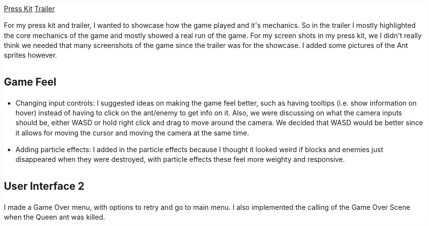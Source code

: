 [Press Kit](https://docs.google.com/document/d/19rNaiatObL4ZzlPjjtPrdOzDXSqwfz1nsnIY_UtPWxk/edit?usp=sharing)
[Trailer](https://youtu.be/lgkBmZA2Po4)

For my press kit and trailer, I wanted to showcase how the game played and it's mechanics. So in the trailer I mostly highlighted the core mechanics of the game and mostly showed a real run of the game. For my screen shots in my press kit, we I didn't really think we needed that many screenshots of the game since the trailer was for the showcase. I added some pictures of the Ant sprites however.


## Game Feel


- Changing input controls: I suggested ideas on making the game feel better, such as having tooltips (i.e. show information on hover) instead of having to click on the ant/enemy to get info on it. Also, we were discussing on what the camera inputs should be, either WASD or hold right click and drag to move around the camera. We decided that WASD would be better since it allows for moving the cursor and moving the camera at the same time.

- Adding particle effects: I added in the particle effects because I thought it looked weird if blocks and enemies just disappeared when they were destroyed, with particle effects these feel more weighty and responsive.

## User Interface 2

I made a Game Over menu, with options to retry and go to main menu. I also implemented the calling of the Game Over Scene when the Queen ant was killed.
